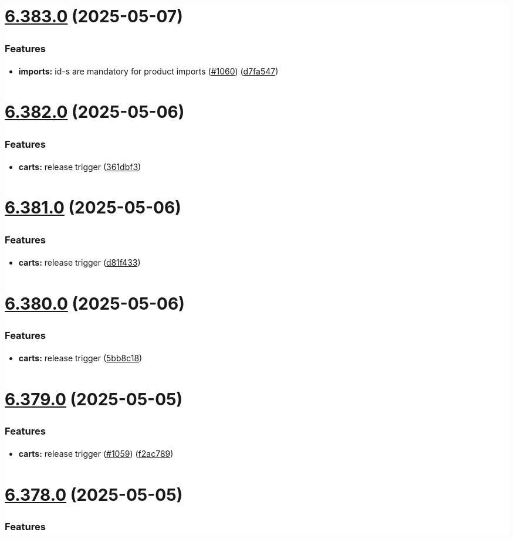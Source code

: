 # [6.383.0](https://github.com/tillhub/schemas/compare/v6.382.0...v6.383.0) (2025-05-07)


### Features

* **imports:** id-s are mandatory for product imports ([#1060](https://github.com/tillhub/schemas/issues/1060)) ([d7fa547](https://github.com/tillhub/schemas/commit/d7fa547))

# [6.382.0](https://github.com/tillhub/schemas/compare/v6.381.0...v6.382.0) (2025-05-06)


### Features

* **carts:** release trigger ([361dbf3](https://github.com/tillhub/schemas/commit/361dbf3))

# [6.381.0](https://github.com/tillhub/schemas/compare/v6.380.0...v6.381.0) (2025-05-06)


### Features

* **carts:** release trigger ([d81f433](https://github.com/tillhub/schemas/commit/d81f433))

# [6.380.0](https://github.com/tillhub/schemas/compare/v6.379.0...v6.380.0) (2025-05-06)


### Features

* **carts:** release trigger ([5bb8c18](https://github.com/tillhub/schemas/commit/5bb8c18))

# [6.379.0](https://github.com/tillhub/schemas/compare/v6.378.0...v6.379.0) (2025-05-05)


### Features

* **carts:** release trigger ([#1059](https://github.com/tillhub/schemas/issues/1059)) ([f2ac789](https://github.com/tillhub/schemas/commit/f2ac789))

# [6.378.0](https://github.com/tillhub/schemas/compare/v6.377.0...v6.378.0) (2025-05-05)


### Features
